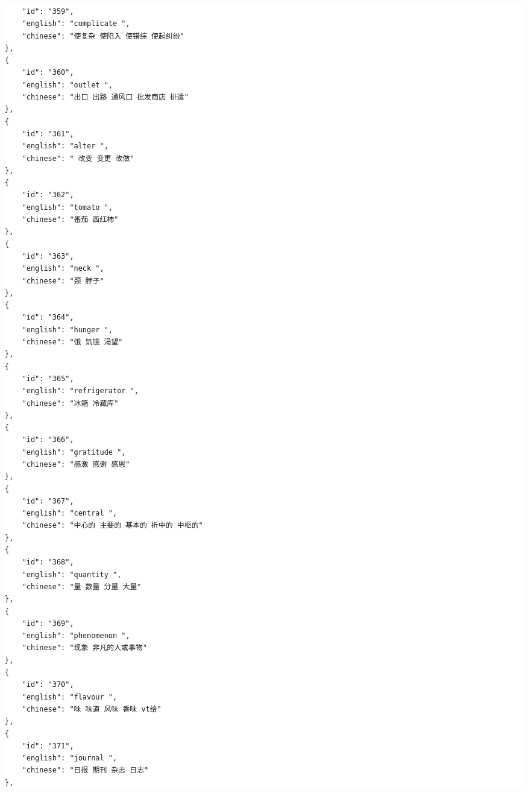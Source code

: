         "id": "359",
        "english": "complicate ",
        "chinese": "使复杂 使陷入 使错综 使起纠纷"
    },
    {
        "id": "360",
        "english": "outlet ",
        "chinese": "出口 出路 通风口 批发商店 排遣"
    },
    {
        "id": "361",
        "english": "alter ",
        "chinese": " 改变 变更 改做"
    },
    {
        "id": "362",
        "english": "tomato ",
        "chinese": "番茄 西红柿"
    },
    {
        "id": "363",
        "english": "neck ",
        "chinese": "颈 脖子"
    },
    {
        "id": "364",
        "english": "hunger ",
        "chinese": "饿 饥饿 渴望"
    },
    {
        "id": "365",
        "english": "refrigerator ",
        "chinese": "冰箱 冷藏库"
    },
    {
        "id": "366",
        "english": "gratitude ",
        "chinese": "感激 感谢 感恩"
    },
    {
        "id": "367",
        "english": "central ",
        "chinese": "中心的 主要的 基本的 折中的 中枢的"
    },
    {
        "id": "368",
        "english": "quantity ",
        "chinese": "量 数量 分量 大量"
    },
    {
        "id": "369",
        "english": "phenomenon ",
        "chinese": "现象 非凡的人或事物"
    },
    {
        "id": "370",
        "english": "flavour ",
        "chinese": "味 味道 风味 香味 vt给"
    },
    {
        "id": "371",
        "english": "journal ",
        "chinese": "日报 期刊 杂志 日志"
    },